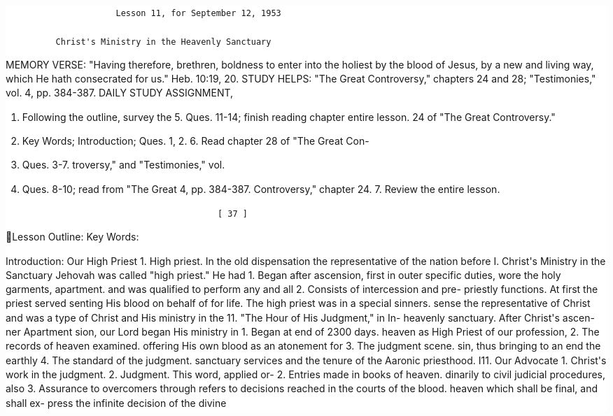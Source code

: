 
                          Lesson 11, for September 12, 1953

              Christ's Ministry in the Heavenly Sanctuary
MEMORY VERSE: "Having therefore, brethren, boldness to enter into the holiest
   by the blood of Jesus, by a new and living way, which He hath consecrated
   for us." Heb. 10:19, 20.
STUDY HELPS: "The Great Controversy," chapters 24 and 28; "Testimonies," vol. 4,
     pp. 384-387.
                           DAILY STUDY ASSIGNMENT,
1. Following the outline, survey the    5. Ques. 11-14; finish reading chapter
     entire lesson.                           24 of "The Great Controversy."
2. Key Words; Introduction; Ques. 1, 2. 6. Read chapter 28 of "The Great Con-
3. Ques. 3-7.                                troversy," and "Testimonies," vol.
4. Ques. 8-10; read from "The Great          4, pp. 384-387.
     Controversy," chapter 24.           7. Review the entire lesson.


                                              [ 37 ]
Lesson Outline:                                 Key Words:

Introduction: Our High Priest                      1. High priest. In the old dispensation
                                                the representative of the nation before
I. Christ's Ministry in the Sanctuary           Jehovah was called "high priest." He had
     1. Began after ascension, first in outer   specific duties, wore the holy garments,
         apartment.                             and was qualified to perform any and all
     2. Consists of intercession and pre-       priestly functions. At first the priest served
         senting His blood on behalf of         for life. The high priest was in a special
         sinners.                               sense the representative of Christ and was
                                                a type of Christ and His ministry in the
11. "The Hour of His Judgment," in In-          heavenly sanctuary. After Christ's ascen-
   ner Apartment                                sion, our Lord began His ministry in
     1. Began at end of 2300 days.              heaven as High Priest of our profession,
     2. The records of heaven examined.         offering His own blood as an atonement for
     3. The judgment scene.                     sin, thus bringing to an end the earthly
     4. The standard of the judgment.           sanctuary services and the tenure of the
                                                Aaronic priesthood.
I11. Our Advocate
     1. Christ's work in the judgment.             2. Judgment. This word, applied or-
     2. Entries made in books of heaven.        dinarily to civil judicial procedures, also
     3. Assurance to overcomers through         refers to decisions reached in the courts of
         the blood.                             heaven which shall be final, and shall ex-
                                                press the infinite decision of the divine
